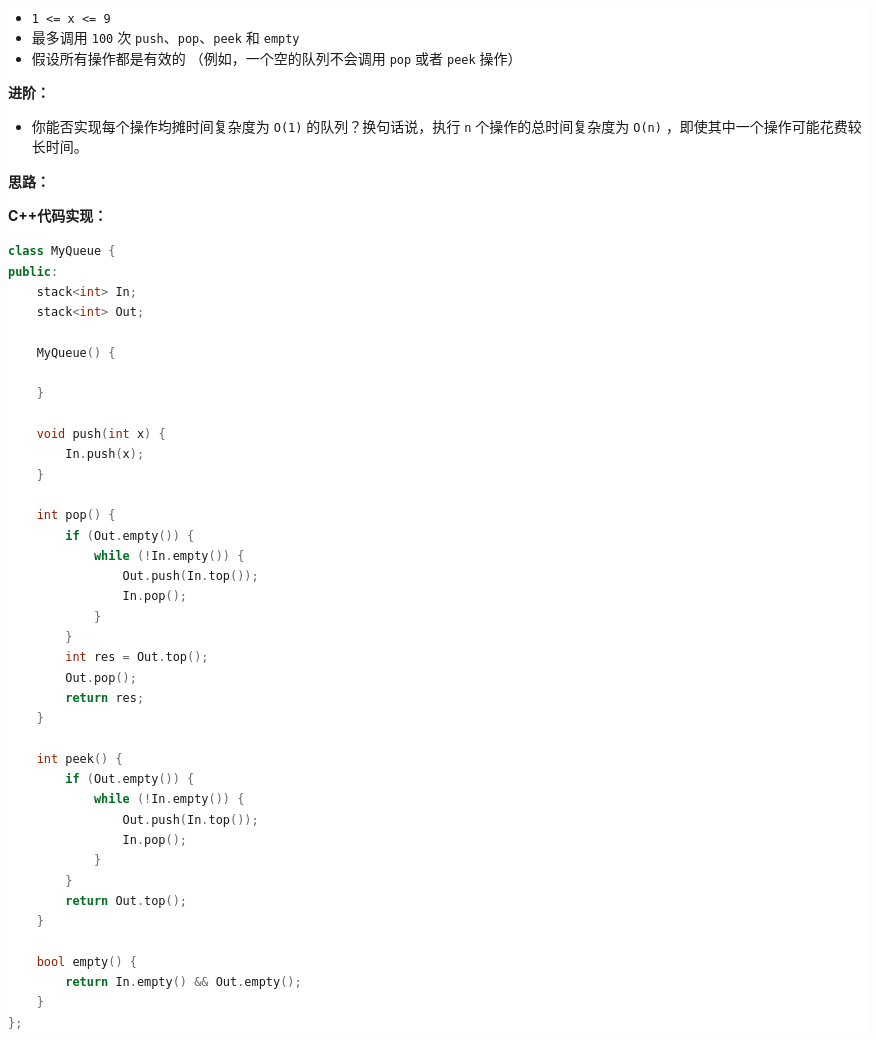 - `1 <= x <= 9`
- 最多调用 `100` 次 `push`、`pop`、`peek` 和 `empty`
- 假设所有操作都是有效的 （例如，一个空的队列不会调用 `pop` 或者 `peek` 操作）

**进阶：**

- 你能否实现每个操作均摊时间复杂度为 `O(1)` 的队列？换句话说，执行 `n` 个操作的总时间复杂度为 `O(n)` ，即使其中一个操作可能花费较长时间。

**思路：**

**C++代码实现：**

```C++
class MyQueue {
public:
    stack<int> In;
    stack<int> Out;

    MyQueue() {
       
    }
    
    void push(int x) {
        In.push(x);
    }
    
    int pop() {
        if (Out.empty()) {
            while (!In.empty()) {
                Out.push(In.top());
                In.pop();
            }
        }
        int res = Out.top();
        Out.pop();
        return res;
    }
    
    int peek() {
        if (Out.empty()) {
            while (!In.empty()) {
                Out.push(In.top());
                In.pop();
            }
        }
        return Out.top();
    }
    
    bool empty() {
        return In.empty() && Out.empty();
    }
};
```
